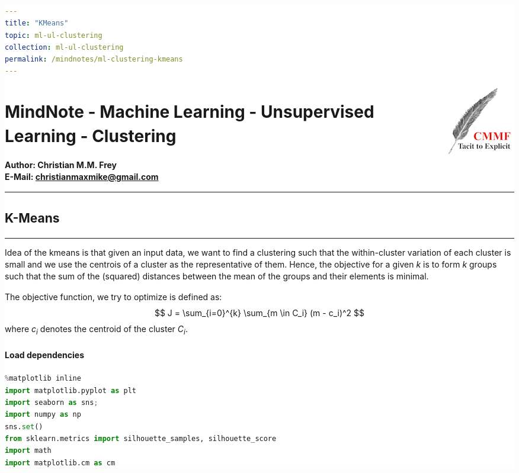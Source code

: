 ```yaml
---
title: "KMeans"
topic: ml-ul-clustering
collection: ml-ul-clustering
permalink: /mindnotes/ml-clustering-kmeans
---
```



<img src="logo_cmmf.png"
     alt="Markdown Monster icon"
     style="float: right" />
# MindNote - Machine Learning - Unsupervised Learning - Clustering

**Author: Christian M.M. Frey**  
**E-Mail: <christianmaxmike@gmail.com>**

---

## K-Means
---

Idea of the kmeans is that given an input data, we want to find a clustering such that the within-cluster variation of each cluster is small and we use the centrois of a cluster as the representative of them.
Hence, the objective for a given $k$ is to form $k$ groups such that the sum of the (squared) distances between the mean of the groups and their elements is minimal.

The objective function, we try to optimize is defined as:
$$
J = \sum_{i=0}^{k} \sum_{m \in C_i} (m - c_i)^2
$$
where $c_i$ denotes the centroid of the cluster $C_i$.

#### Load dependencies


```python
%matplotlib inline
import matplotlib.pyplot as plt
import seaborn as sns;
import numpy as np
sns.set()
from sklearn.metrics import silhouette_samples, silhouette_score
import math
import matplotlib.cm as cm
```
